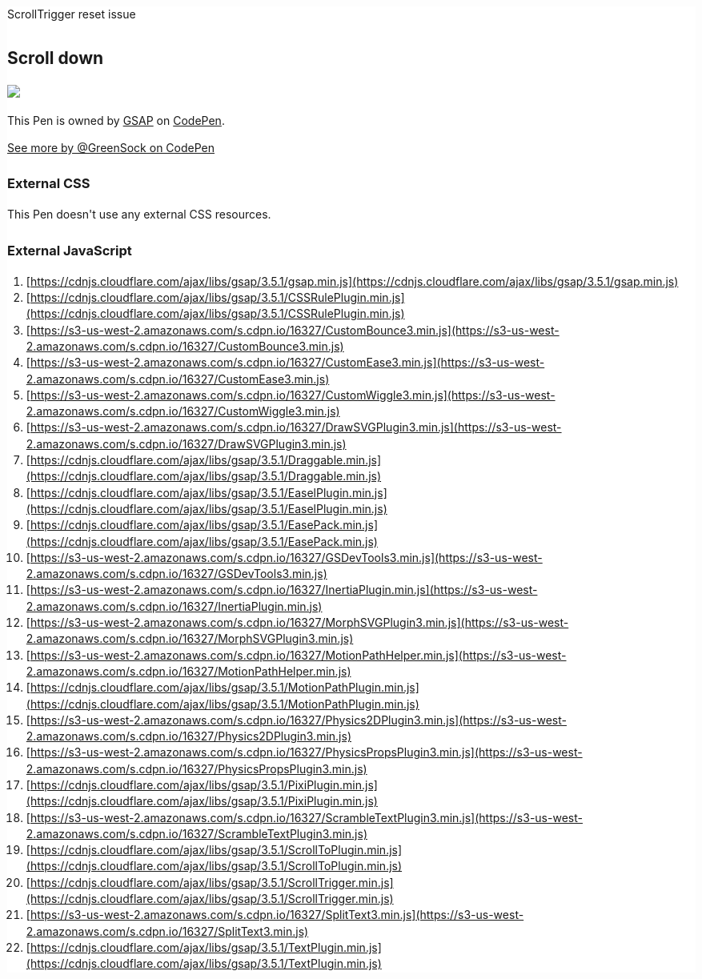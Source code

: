 ScrollTrigger reset issue

## Scroll down

[![](https://assets.codepen.io/16327/internal/avatars/users/default.png?fit=crop&format=auto&height=256&version=1697554632&width=256)](https://codepen.io/GreenSock)

This Pen is owned by [GSAP](https://codepen.io/GreenSock) on [CodePen](https://codepen.io/).



[See more by @GreenSock on CodePen](https://codepen.io/GreenSock)

### External CSS

This Pen doesn't use any external CSS resources.


### External JavaScript

01. [https://cdnjs.cloudflare.com/ajax/libs/gsap/3.5.1/gsap.min.js](https://cdnjs.cloudflare.com/ajax/libs/gsap/3.5.1/gsap.min.js)
02. [https://cdnjs.cloudflare.com/ajax/libs/gsap/3.5.1/CSSRulePlugin.min.js](https://cdnjs.cloudflare.com/ajax/libs/gsap/3.5.1/CSSRulePlugin.min.js)
03. [https://s3-us-west-2.amazonaws.com/s.cdpn.io/16327/CustomBounce3.min.js](https://s3-us-west-2.amazonaws.com/s.cdpn.io/16327/CustomBounce3.min.js)
04. [https://s3-us-west-2.amazonaws.com/s.cdpn.io/16327/CustomEase3.min.js](https://s3-us-west-2.amazonaws.com/s.cdpn.io/16327/CustomEase3.min.js)
05. [https://s3-us-west-2.amazonaws.com/s.cdpn.io/16327/CustomWiggle3.min.js](https://s3-us-west-2.amazonaws.com/s.cdpn.io/16327/CustomWiggle3.min.js)
06. [https://s3-us-west-2.amazonaws.com/s.cdpn.io/16327/DrawSVGPlugin3.min.js](https://s3-us-west-2.amazonaws.com/s.cdpn.io/16327/DrawSVGPlugin3.min.js)
07. [https://cdnjs.cloudflare.com/ajax/libs/gsap/3.5.1/Draggable.min.js](https://cdnjs.cloudflare.com/ajax/libs/gsap/3.5.1/Draggable.min.js)
08. [https://cdnjs.cloudflare.com/ajax/libs/gsap/3.5.1/EaselPlugin.min.js](https://cdnjs.cloudflare.com/ajax/libs/gsap/3.5.1/EaselPlugin.min.js)
09. [https://cdnjs.cloudflare.com/ajax/libs/gsap/3.5.1/EasePack.min.js](https://cdnjs.cloudflare.com/ajax/libs/gsap/3.5.1/EasePack.min.js)
10. [https://s3-us-west-2.amazonaws.com/s.cdpn.io/16327/GSDevTools3.min.js](https://s3-us-west-2.amazonaws.com/s.cdpn.io/16327/GSDevTools3.min.js)
11. [https://s3-us-west-2.amazonaws.com/s.cdpn.io/16327/InertiaPlugin.min.js](https://s3-us-west-2.amazonaws.com/s.cdpn.io/16327/InertiaPlugin.min.js)
12. [https://s3-us-west-2.amazonaws.com/s.cdpn.io/16327/MorphSVGPlugin3.min.js](https://s3-us-west-2.amazonaws.com/s.cdpn.io/16327/MorphSVGPlugin3.min.js)
13. [https://s3-us-west-2.amazonaws.com/s.cdpn.io/16327/MotionPathHelper.min.js](https://s3-us-west-2.amazonaws.com/s.cdpn.io/16327/MotionPathHelper.min.js)
14. [https://cdnjs.cloudflare.com/ajax/libs/gsap/3.5.1/MotionPathPlugin.min.js](https://cdnjs.cloudflare.com/ajax/libs/gsap/3.5.1/MotionPathPlugin.min.js)
15. [https://s3-us-west-2.amazonaws.com/s.cdpn.io/16327/Physics2DPlugin3.min.js](https://s3-us-west-2.amazonaws.com/s.cdpn.io/16327/Physics2DPlugin3.min.js)
16. [https://s3-us-west-2.amazonaws.com/s.cdpn.io/16327/PhysicsPropsPlugin3.min.js](https://s3-us-west-2.amazonaws.com/s.cdpn.io/16327/PhysicsPropsPlugin3.min.js)
17. [https://cdnjs.cloudflare.com/ajax/libs/gsap/3.5.1/PixiPlugin.min.js](https://cdnjs.cloudflare.com/ajax/libs/gsap/3.5.1/PixiPlugin.min.js)
18. [https://s3-us-west-2.amazonaws.com/s.cdpn.io/16327/ScrambleTextPlugin3.min.js](https://s3-us-west-2.amazonaws.com/s.cdpn.io/16327/ScrambleTextPlugin3.min.js)
19. [https://cdnjs.cloudflare.com/ajax/libs/gsap/3.5.1/ScrollToPlugin.min.js](https://cdnjs.cloudflare.com/ajax/libs/gsap/3.5.1/ScrollToPlugin.min.js)
20. [https://cdnjs.cloudflare.com/ajax/libs/gsap/3.5.1/ScrollTrigger.min.js](https://cdnjs.cloudflare.com/ajax/libs/gsap/3.5.1/ScrollTrigger.min.js)
21. [https://s3-us-west-2.amazonaws.com/s.cdpn.io/16327/SplitText3.min.js](https://s3-us-west-2.amazonaws.com/s.cdpn.io/16327/SplitText3.min.js)
22. [https://cdnjs.cloudflare.com/ajax/libs/gsap/3.5.1/TextPlugin.min.js](https://cdnjs.cloudflare.com/ajax/libs/gsap/3.5.1/TextPlugin.min.js)
